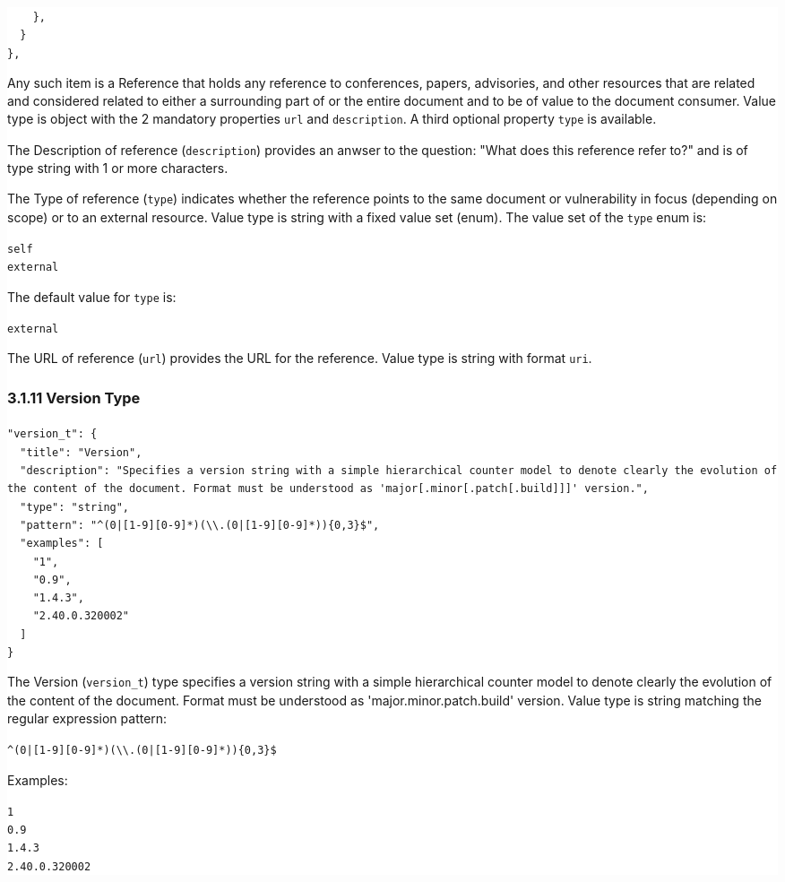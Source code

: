         },
      }
    },

Any such item is a Reference that holds any reference to conferences, papers, advisories, and other resources that are related and considered related to either a surrounding part of or the entire document and to be of value to the document consumer. Value type is object with the 2 mandatory properties `url` and `description`. A third optional property `type` is available.

The Description of reference (`description`) provides an anwser to the question: "What does this reference refer to?" and is of type string with 1 or more characters.

The Type of reference (`type`) indicates whether the reference points to the same document or vulnerability in focus (depending on scope) or to an external resource. Value type is string with a fixed value set (enum). The value set of the `type` enum is:

    self
    external

The default value for `type` is:

    external

The URL of reference (`url`) provides the URL for the reference. Value type is string with format `uri`.

### 3.1.11 Version Type

    "version_t": {
      "title": "Version",
      "description": "Specifies a version string with a simple hierarchical counter model to denote clearly the evolution of the content of the document. Format must be understood as 'major[.minor[.patch[.build]]]' version.",
      "type": "string",
      "pattern": "^(0|[1-9][0-9]*)(\\.(0|[1-9][0-9]*)){0,3}$",
      "examples": [
        "1",
        "0.9",
        "1.4.3",
        "2.40.0.320002"
      ]
    }

The Version (`version_t`) type specifies a version string with a simple hierarchical counter model to denote clearly the evolution of the content of the document. Format must be understood as 'major.minor.patch.build' version. Value type is string matching the regular expression pattern:

    ^(0|[1-9][0-9]*)(\\.(0|[1-9][0-9]*)){0,3}$


Examples:

    1
    0.9
    1.4.3
    2.40.0.320002

